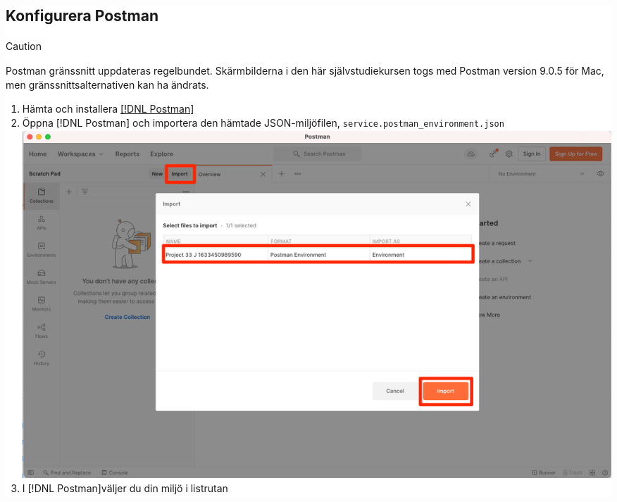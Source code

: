
## Konfigurera Postman

>[!CAUTION]
>
>Postman gränssnitt uppdateras regelbundet. Skärmbilderna i den här självstudiekursen togs med Postman version 9.0.5 för Mac, men gränssnittsalternativen kan ha ändrats.


1. Hämta och installera [[!DNL Postman]](https://www.postman.com/downloads/)
1. Öppna [!DNL Postman] och importera den hämtade JSON-miljöfilen, `service.postman_environment.json`
   ![Importmiljö](assets/postman-importEnvironment.png)
1. I [!DNL Postman]väljer du din miljö i listrutan
